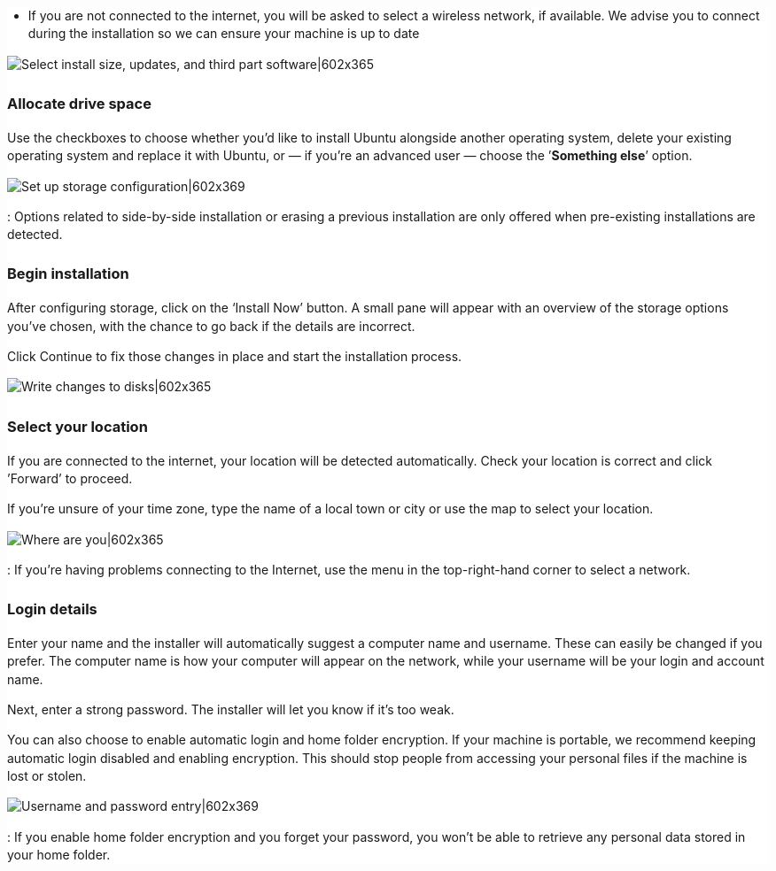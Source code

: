 - If you are not connected to the internet, you will be asked to select a wireless network, if available. We advise you to connect during the installation so we can ensure your machine is up to date

![Select install size, updates, and third part software|602x365](https://lh6.googleusercontent.com/F18-0-iAItRC8n3cBMbGodND47mzGEo598_qFxYor5b38lRNTaR4lCmqzVxJDnyTmwNMCeUUuFK0Jd68_rmM3_POmYZknF_lACvDKRbISNLLSWYXpigr07j4iFQ0o9uTYuFTdeAC)

### Allocate drive space

Use the checkboxes to choose whether you’d like to install Ubuntu alongside another operating system, delete your existing operating system and replace it with Ubuntu, or — if you’re an advanced user — choose the ’**Something else**’ option.

![Set up storage configuration|602x369](https://lh6.googleusercontent.com/dt9iOiVKMJ9ICEGYF0owBik-QXX6PVxqgEpldtxbSvI00OhH5E7KuRK2W67unu51OF-TXfsr6Bvdvudcs5Yk07D6yOqx1i2TCysROTj9QT2cLJh_N71vWsRRUsUoWdApdlFfowTm)



: Options related to side-by-side installation or erasing a previous installation are only offered when pre-existing installations are detected.

### Begin installation

After configuring storage, click on the ‘Install Now’ button. A small pane will appear with an overview of the storage options you’ve chosen, with the chance to go back if the details are incorrect.

Click Continue to fix those changes in place and start the installation process.

![Write changes to disks|602x365](https://lh6.googleusercontent.com/uKoeUSWeJ6A2n6iaTqntGpB5xvd98N8ij0AJj63BvPy1dBpob7PcjzVxf-lgGAbiHzHqX7vcpBi96aHBlNGt-oc3LYO8GnhiZLo5PFfLkjrtbr--LdiXJ5q8Q1OaY7tzrpcEEdSS)

### Select your location

If you are connected to the internet, your location will be detected automatically. Check your location is correct and click ’Forward’ to proceed.

If you’re unsure of your time zone, type the name of a local town or city or use the map to select your location.

![Where are you|602x365](https://lh5.googleusercontent.com/hWcbcbZQybd6I8MBF-76jgyDQ0jdC6Pit6zqfGdzMIlY8mPJVil3FMF9rTg1ZsX6d4eot7Iwurxi3MS8Eta2E2KsK4d0fAclCOCWGYO51xQ-b1oNih5BRRnAgzElwLC6M-pzbkfG)


: If you’re having problems connecting to the Internet, use the menu in the top-right-hand corner to select a network.

### Login details

Enter your name and the installer will automatically suggest a computer name and username. These can easily be changed if you prefer. The computer name is how your computer will appear on the network, while your username will be your login and account name.

Next, enter a strong password. The installer will let you know if it’s too weak.

You can also choose to enable automatic login and home folder encryption. If your machine is portable, we recommend keeping automatic login disabled and enabling encryption. This should stop people from accessing your personal files if the machine is lost or stolen.

![Username and password entry|602x369](https://lh6.googleusercontent.com/v4KHSuC8816gMlCJjPn8wgmW6naCffhOgDtly6iAGo9DjNz00jiTpnUwS1dZOTB8u7mZ00AuxUm270s-2Kb0IsAeA4wriH_Zch4lPSjgeJfbGq5HcKomy46BOt5eo_sOLv093cq1)

: If you enable home folder encryption and you forget your password, you won’t be able to retrieve any personal data stored in your home folder.
